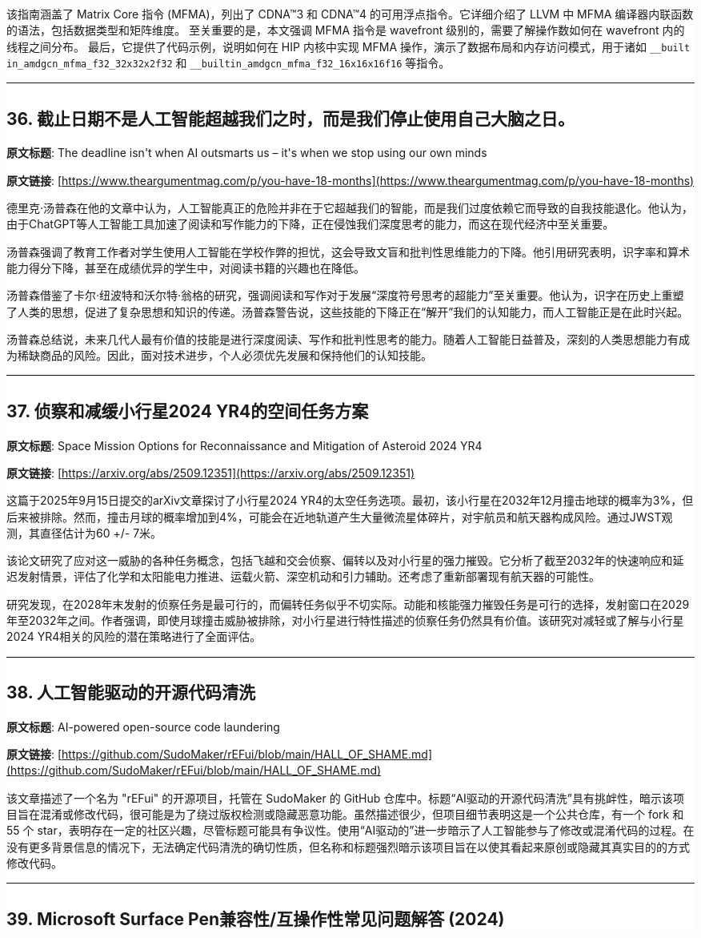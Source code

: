 该指南涵盖了 Matrix Core 指令 (MFMA)，列出了 CDNA™3 和 CDNA™4 的可用浮点指令。它详细介绍了 LLVM 中 MFMA 编译器内联函数的语法，包括数据类型和矩阵维度。 至关重要的是，本文强调 MFMA 指令是 wavefront 级别的，需要了解操作数如何在 wavefront 内的线程之间分布。 最后，它提供了代码示例，说明如何在 HIP 内核中实现 MFMA 操作，演示了数据布局和内存访问模式，用于诸如 `__builtin_amdgcn_mfma_f32_32x32x2f32` 和 `__builtin_amdgcn_mfma_f32_16x16x16f16` 等指令。

---

## 36. 截止日期不是人工智能超越我们之时，而是我们停止使用自己大脑之日。

**原文标题**: The deadline isn't when AI outsmarts us – it's when we stop using our own minds

**原文链接**: [https://www.theargumentmag.com/p/you-have-18-months](https://www.theargumentmag.com/p/you-have-18-months)

德里克·汤普森在他的文章中认为，人工智能真正的危险并非在于它超越我们的智能，而是我们过度依赖它而导致的自我技能退化。他认为，由于ChatGPT等人工智能工具加速了阅读和写作能力的下降，正在侵蚀我们深度思考的能力，而这在现代经济中至关重要。

汤普森强调了教育工作者对学生使用人工智能在学校作弊的担忧，这会导致文盲和批判性思维能力的下降。他引用研究表明，识字率和算术能力得分下降，甚至在成绩优异的学生中，对阅读书籍的兴趣也在降低。

汤普森借鉴了卡尔·纽波特和沃尔特·翁格的研究，强调阅读和写作对于发展“深度符号思考的超能力”至关重要。他认为，识字在历史上重塑了人类的思想，促进了复杂思想和知识的传递。汤普森警告说，这些技能的下降正在“解开”我们的认知能力，而人工智能正是在此时兴起。

汤普森总结说，未来几代人最有价值的技能是进行深度阅读、写作和批判性思考的能力。随着人工智能日益普及，深刻的人类思想能力有成为稀缺商品的风险。因此，面对技术进步，个人必须优先发展和保持他们的认知技能。

---

## 37. 侦察和减缓小行星2024 YR4的空间任务方案

**原文标题**: Space Mission Options for Reconnaissance and Mitigation of Asteroid 2024 YR4

**原文链接**: [https://arxiv.org/abs/2509.12351](https://arxiv.org/abs/2509.12351)

这篇于2025年9月15日提交的arXiv文章探讨了小行星2024 YR4的太空任务选项。最初，该小行星在2032年12月撞击地球的概率为3%，但后来被排除。然而，撞击月球的概率增加到4%，可能会在近地轨道产生大量微流星体碎片，对宇航员和航天器构成风险。通过JWST观测，其直径估计为60 +/- 7米。

该论文研究了应对这一威胁的各种任务概念，包括飞越和交会侦察、偏转以及对小行星的强力摧毁。它分析了截至2032年的快速响应和延迟发射情景，评估了化学和太阳能电力推进、运载火箭、深空机动和引力辅助。还考虑了重新部署现有航天器的可能性。

研究发现，在2028年末发射的侦察任务是最可行的，而偏转任务似乎不切实际。动能和核能强力摧毁任务是可行的选择，发射窗口在2029年至2032年之间。作者强调，即使月球撞击威胁被排除，对小行星进行特性描述的侦察任务仍然具有价值。该研究对减轻或了解与小行星2024 YR4相关的风险的潜在策略进行了全面评估。

---

## 38. 人工智能驱动的开源代码清洗

**原文标题**: AI-powered open-source code laundering

**原文链接**: [https://github.com/SudoMaker/rEFui/blob/main/HALL_OF_SHAME.md](https://github.com/SudoMaker/rEFui/blob/main/HALL_OF_SHAME.md)

该文章描述了一个名为 "rEFui" 的开源项目，托管在 SudoMaker 的 GitHub 仓库中。标题“AI驱动的开源代码清洗”具有挑衅性，暗示该项目旨在混淆或修改代码，很可能是为了绕过版权检测或隐藏恶意功能。虽然描述很少，但项目细节表明这是一个公共仓库，有一个 fork 和 55 个 star，表明存在一定的社区兴趣，尽管标题可能具有争议性。使用“AI驱动的”进一步暗示了人工智能参与了修改或混淆代码的过程。在没有更多背景信息的情况下，无法确定代码清洗的确切性质，但名称和标题强烈暗示该项目旨在以使其看起来原创或隐藏其真实目的的方式修改代码。

---

## 39. Microsoft Surface Pen兼容性/互操作性常见问题解答 (2024)
